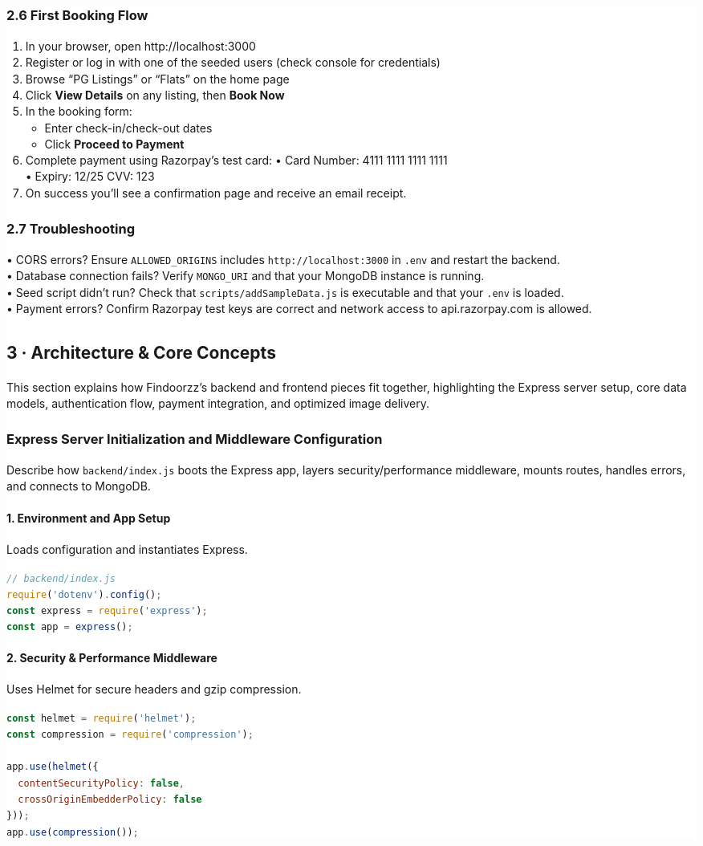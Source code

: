 ### 2.6 First Booking Flow

1. In your browser, open http://localhost:3000  
2. Register or log in with one of the seeded users (check console for credentials)  
3. Browse “PG Listings” or “Flats” on the home page  
4. Click **View Details** on any listing, then **Book Now**  
5. In the booking form:
   - Enter check-in/check-out dates  
   - Click **Proceed to Payment**  
6. Complete payment using Razorpay’s test card:
   • Card Number: 4111 1111 1111 1111  
   • Expiry: 12/25  CVV: 123  
7. On success you’ll see a confirmation page and receive an email receipt.

### 2.7 Troubleshooting

• CORS errors? Ensure `ALLOWED_ORIGINS` includes `http://localhost:3000` in `.env` and restart the backend.  
• Database connection fails? Verify `MONGO_URI` and that your MongoDB instance is running.  
• Seed script didn’t run? Check that `scripts/addSampleData.js` is executable and that your `.env` is loaded.  
• Payment errors? Confirm Razorpay test keys are correct and network access to api.razorpay.com is allowed.
## 3 · Architecture & Core Concepts

This section explains how Findoorzz’s backend and frontend pieces fit together, highlighting the Express server setup, core data models, authentication flow, payment integration, and optimized image delivery.

### Express Server Initialization and Middleware Configuration

Describe how `backend/index.js` boots the Express app, layers security/performance middleware, mounts routes, handles errors, and connects to MongoDB.

#### 1. Environment and App Setup  
Loads configuration and instantiates Express.

```js
// backend/index.js
require('dotenv').config();
const express = require('express');
const app = express();
```

#### 2. Security & Performance Middleware  
Uses Helmet for secure headers and gzip compression.

```js
const helmet = require('helmet');
const compression = require('compression');

app.use(helmet({
  contentSecurityPolicy: false,
  crossOriginEmbedderPolicy: false
}));
app.use(compression());
```
